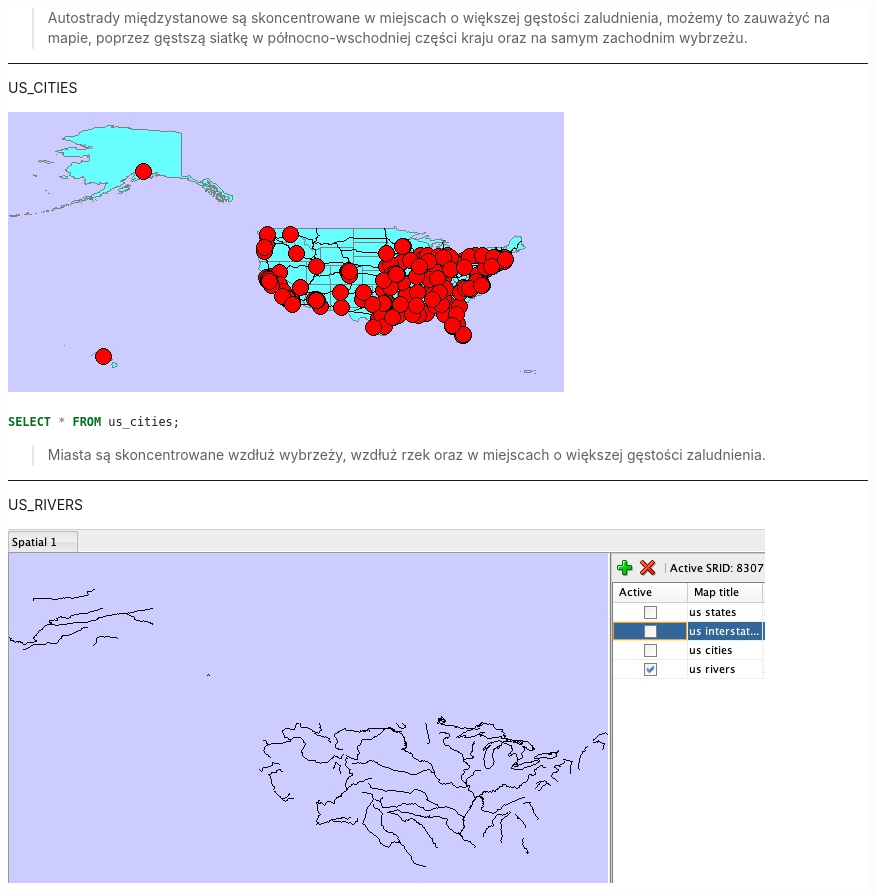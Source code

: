 > Autostrady międzystanowe są skoncentrowane w miejscach o większej gęstości zaludnienia, możemy to zauważyć na mapie,
> poprzez gęstszą siatkę w północno-wschodniej części kraju oraz na samym zachodnim wybrzeżu.

---

US_CITIES

![alt text](img/1.3.jpg)

```sql
SELECT * FROM us_cities;
```

> Miasta są skoncentrowane wzdłuż wybrzeży, wzdłuż rzek oraz w miejscach o większej gęstości zaludnienia.

---

US_RIVERS

![alt text](img/1.4.jpg)
